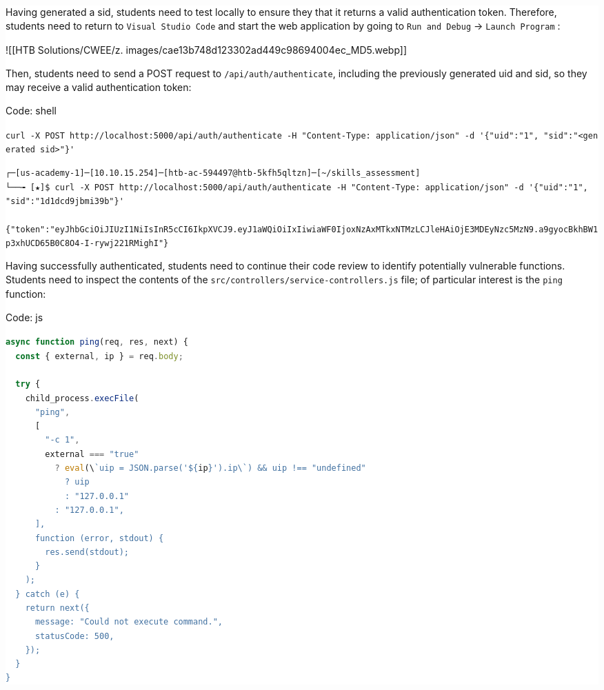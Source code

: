 Having generated a sid, students need to test locally to ensure they that it returns a valid authentication token. Therefore, students need to return to `Visual Studio Code` and start the web application by going to `Run and Debug` -> `Launch Program` :

![[HTB Solutions/CWEE/z. images/cae13b748d123302ad449c98694004ec_MD5.webp]]

Then, students need to send a POST request to `/api/auth/authenticate`, including the previously generated uid and sid, so they may receive a valid authentication token:

Code: shell

```shell
curl -X POST http://localhost:5000/api/auth/authenticate -H "Content-Type: application/json" -d '{"uid":"1", "sid":"<generated sid>"}'
```

```
┌─[us-academy-1]─[10.10.15.254]─[htb-ac-594497@htb-5kfh5qltzn]─[~/skills_assessment]
└──╼ [★]$ curl -X POST http://localhost:5000/api/auth/authenticate -H "Content-Type: application/json" -d '{"uid":"1", "sid":"1d1dcd9jbmi39b"}'

{"token":"eyJhbGciOiJIUzI1NiIsInR5cCI6IkpXVCJ9.eyJ1aWQiOiIxIiwiaWF0IjoxNzAxMTkxNTMzLCJleHAiOjE3MDEyNzc5MzN9.a9gyocBkhBW1p3xhUCD65B0C8O4-I-rywj221RMighI"}
```

Having successfully authenticated, students need to continue their code review to identify potentially vulnerable functions. Students need to inspect the contents of the `src/controllers/service-controllers.js` file; of particular interest is the `ping` function:

Code: js

```js
async function ping(req, res, next) {
  const { external, ip } = req.body;

  try {
    child_process.execFile(
      "ping",
      [
        "-c 1",
        external === "true"
          ? eval(\`uip = JSON.parse('${ip}').ip\`) && uip !== "undefined"
            ? uip
            : "127.0.0.1"
          : "127.0.0.1",
      ],
      function (error, stdout) {
        res.send(stdout);
      }
    );
  } catch (e) {
    return next({
      message: "Could not execute command.",
      statusCode: 500,
    });
  }
}
```
